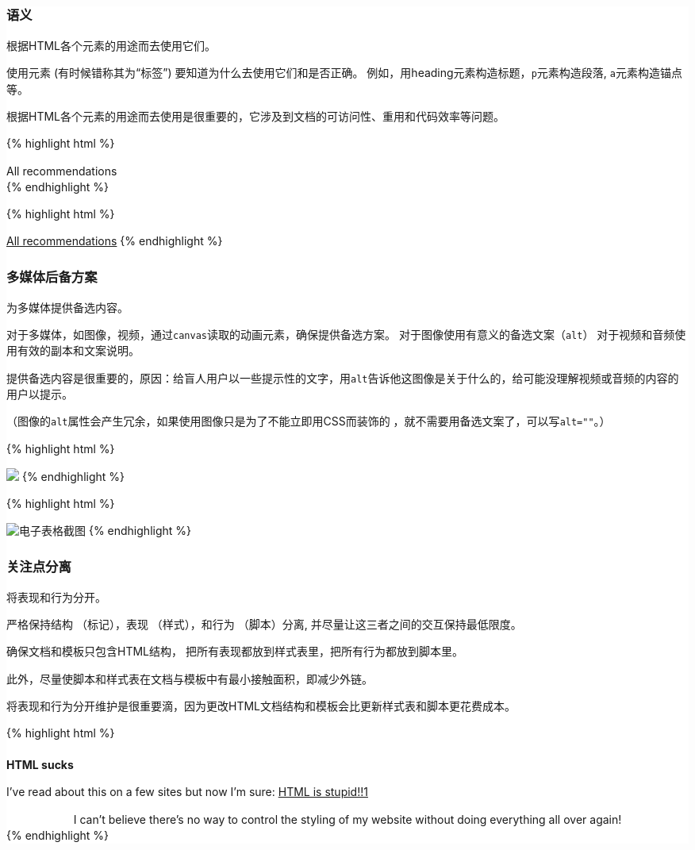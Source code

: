 ### 语义
根据HTML各个元素的用途而去使用它们。

使用元素 (有时候错称其为“标签”) 要知道为什么去使用它们和是否正确。 例如，用heading元素构造标题，`p`元素构造段落, `a`元素构造锚点等。

根据HTML各个元素的用途而去使用是很重要的，它涉及到文档的可访问性、重用和代码效率等问题。

{% highlight html %}

<div onclick="goToRecommendations();">All recommendations</div>
{% endhighlight %}

{% highlight html %}

<a href="recommendations/">All recommendations</a>
{% endhighlight %}

### 多媒体后备方案
为多媒体提供备选内容。

对于多媒体，如图像，视频，通过`canvas`读取的动画元素，确保提供备选方案。 对于图像使用有意义的备选文案（`alt`） 对于视频和音频使用有效的副本和文案说明。

提供备选内容是很重要的，原因：给盲人用户以一些提示性的文字，用`alt`告诉他这图像是关于什么的，给可能没理解视频或音频的内容的用户以提示。

（图像的`alt`属性会产生冗余，如果使用图像只是为了不能立即用CSS而装饰的 ，就不需要用备选文案了，可以写`alt=""`。）

{% highlight html %}

<img src="spreadsheet.png">
{% endhighlight %}

{% highlight html %}

<img src="spreadsheet.png" alt="电子表格截图">
{% endhighlight %}

### 关注点分离
将表现和行为分开。

严格保持结构 （标记），表现 （样式），和行为 （脚本）分离, 并尽量让这三者之间的交互保持最低限度。

确保文档和模板只包含HTML结构， 把所有表现都放到样式表里，把所有行为都放到脚本里。

此外，尽量使脚本和样式表在文档与模板中有最小接触面积，即减少外链。

将表现和行为分开维护是很重要滴，因为更改HTML文档结构和模板会比更新样式表和脚本更花费成本。

{% highlight html %}

<!DOCTYPE html>
<title>HTML sucks</title>
<link rel="stylesheet" href="base.css" media="screen">
<link rel="stylesheet" href="grid.css" media="screen">
<link rel="stylesheet" href="print.css" media="print">
<h1 style="font-size: 1em;">HTML sucks</h1>
<p>I’ve read about this on a few sites but now I’m sure:
  <u>HTML is stupid!!1</u>
<center>I can’t believe there’s no way to control the styling of
  my website without doing everything all over again!</center>
{% endhighlight %}

